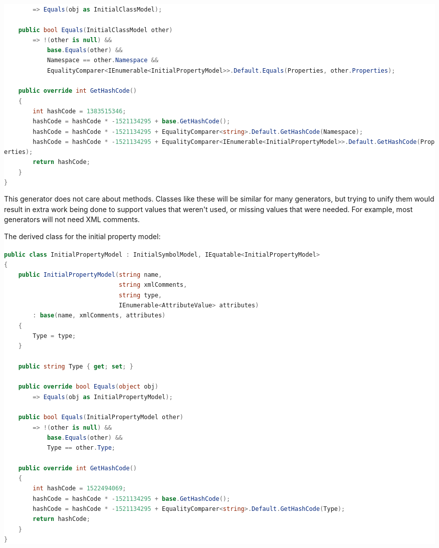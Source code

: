 ```csharp
        => Equals(obj as InitialClassModel);

    public bool Equals(InitialClassModel other)
        => !(other is null) &&
            base.Equals(other) &&
            Namespace == other.Namespace &&
            EqualityComparer<IEnumerable<InitialPropertyModel>>.Default.Equals(Properties, other.Properties);

    public override int GetHashCode()
    {
        int hashCode = 1383515346;
        hashCode = hashCode * -1521134295 + base.GetHashCode();
        hashCode = hashCode * -1521134295 + EqualityComparer<string>.Default.GetHashCode(Namespace);
        hashCode = hashCode * -1521134295 + EqualityComparer<IEnumerable<InitialPropertyModel>>.Default.GetHashCode(Properties);
        return hashCode;
    }
}
```

This generator does not care about methods. Classes like these will be similar for many generators, but trying to unify them would result in extra work being done to support values that weren't used, or missing values that were needed. For example, most generators will not need XML comments.

The derived class for the initial property model:

```c#
public class InitialPropertyModel : InitialSymbolModel, IEquatable<InitialPropertyModel>
{
    public InitialPropertyModel(string name,
                                string xmlComments,
                                string type,
                                IEnumerable<AttributeValue> attributes)
        : base(name, xmlComments, attributes)
    {
        Type = type;
    }

    public string Type { get; set; }

    public override bool Equals(object obj)
        => Equals(obj as InitialPropertyModel);

    public bool Equals(InitialPropertyModel other)
        => !(other is null) &&
            base.Equals(other) &&
            Type == other.Type;

    public override int GetHashCode()
    {
        int hashCode = 1522494069;
        hashCode = hashCode * -1521134295 + base.GetHashCode();
        hashCode = hashCode * -1521134295 + EqualityComparer<string>.Default.GetHashCode(Type);
        return hashCode;
    }
}
```
